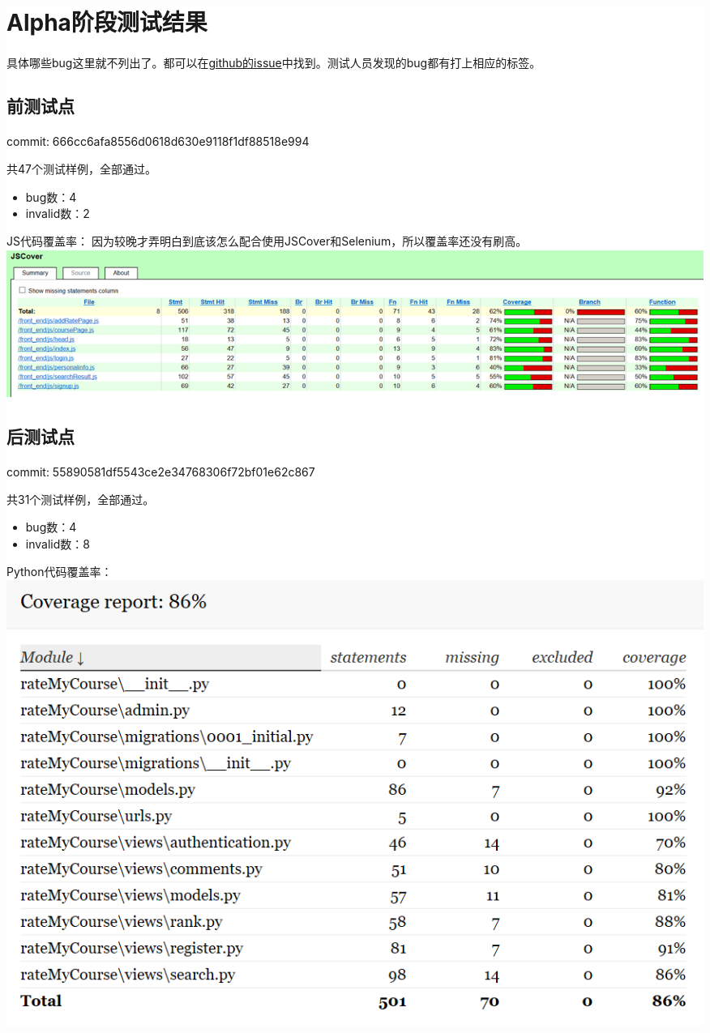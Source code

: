 # Alpha阶段测试结果
具体哪些bug这里就不列出了。都可以在[github的issue](https://github.com/noenergysoftware/rateMyCourse/issues?utf8=%E2%9C%93&q=is%3Aissue+is%3Aclosed+)中找到。测试人员发现的bug都有打上相应的标签。
## 前测试点
commit: 666cc6afa8556d0618d630e9118f1df88518e994

共47个测试样例，全部通过。

* bug数：4
* invalid数：2

JS代码覆盖率：
因为较晚才弄明白到底该怎么配合使用JSCover和Selenium，所以覆盖率还没有刷高。
![](alpha_front_coverage.png)

## 后测试点
commit: 55890581df5543ce2e34768306f72bf01e62c867

共31个测试样例，全部通过。

* bug数：4
* invalid数：8

Python代码覆盖率：
![](alpha_back_coverage.png)